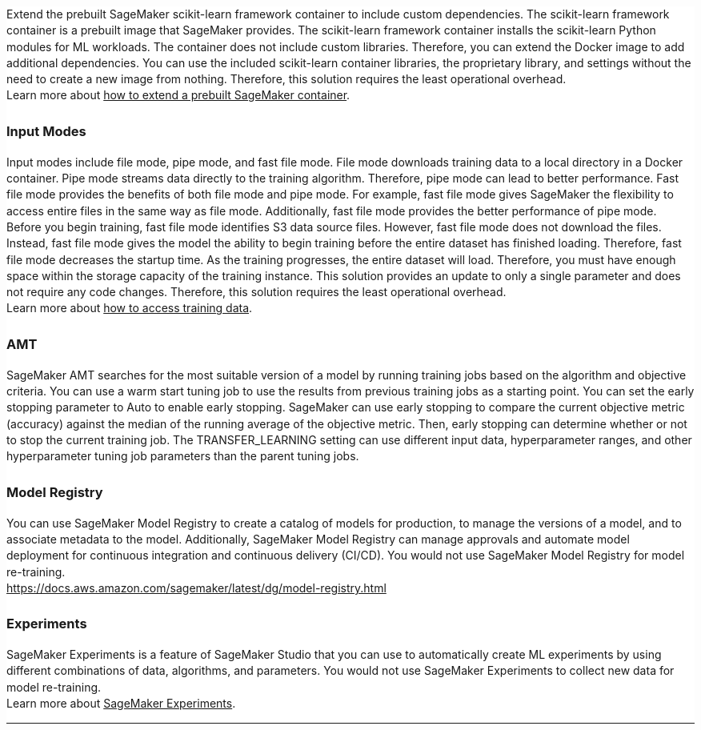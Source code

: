 
Extend the prebuilt SageMaker scikit-learn framework container to include custom dependencies. The scikit-learn framework container is a prebuilt image that SageMaker provides. The scikit-learn framework container installs the scikit-learn Python modules for ML workloads. The container does not include custom libraries. Therefore, you can extend the Docker image to add additional dependencies. You can use the included scikit-learn container libraries, the proprietary library, and settings without the need to create a new image from nothing. Therefore, this solution requires the least operational overhead.  
Learn more about [how to extend a prebuilt SageMaker container](https://docs.aws.amazon.com/sagemaker/latest/dg/prebuilt-containers-extend.html).


### Input Modes

Input modes include file mode, pipe mode, and fast file mode. File mode downloads training data to a local directory in a Docker container. Pipe mode streams data directly to the training algorithm. Therefore, pipe mode can lead to better performance. Fast file mode provides the benefits of both file mode and pipe mode. For example, fast file mode gives SageMaker the flexibility to access entire files in the same way as file mode. Additionally, fast file mode provides the better performance of pipe mode.  
Before you begin training, fast file mode identifies S3 data source files. However, fast file mode does not download the files. Instead, fast file mode gives the model the ability to begin training before the entire dataset has finished loading. Therefore, fast file mode decreases the startup time. As the training progresses, the entire dataset will load. Therefore, you must have enough space within the storage capacity of the training instance. This solution provides an update to only a single parameter and does not require any code changes. Therefore, this solution requires the least operational overhead.  
Learn more about [how to access training data](https://docs.aws.amazon.com/sagemaker/latest/dg/model-access-training-data.html).


### AMT

SageMaker AMT searches for the most suitable version of a model by running training jobs based on the algorithm and objective criteria. You can use a warm start tuning job to use the results from previous training jobs as a starting point. You can set the early stopping parameter to Auto to enable early stopping. SageMaker can use early stopping to compare the current objective metric (accuracy) against the median of the running average of the objective metric. Then, early stopping can determine whether or not to stop the current training job. The TRANSFER_LEARNING setting can use different input data, hyperparameter ranges, and other hyperparameter tuning job parameters than the parent tuning jobs.

### Model Registry

You can use SageMaker Model Registry to create a catalog of models for production, to manage the versions of a model, and to associate metadata to the model. Additionally, SageMaker Model Registry can manage approvals and automate model deployment for continuous integration and continuous delivery (CI/CD). You would not use SageMaker Model Registry for model re-training.  
https://docs.aws.amazon.com/sagemaker/latest/dg/model-registry.html

### Experiments

SageMaker Experiments is a feature of SageMaker Studio that you can use to automatically create ML experiments by using different combinations of data, algorithms, and parameters. You would not use SageMaker Experiments to collect new data for model re-training.   
Learn more about [SageMaker Experiments](https://docs.aws.amazon.com/sagemaker/latest/dg/experiments.html).  

---